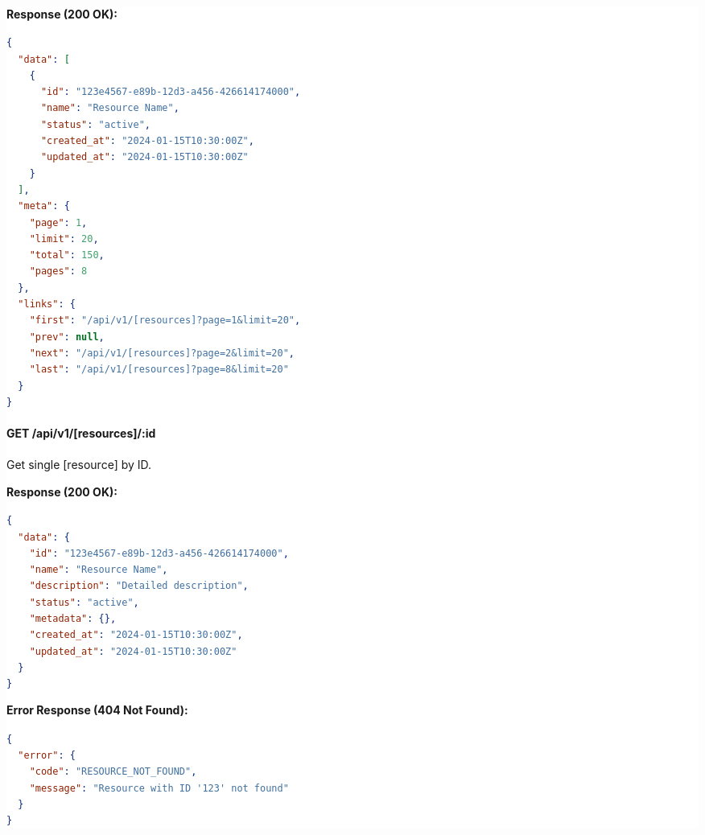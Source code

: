 **Response (200 OK):**
```json
{
  "data": [
    {
      "id": "123e4567-e89b-12d3-a456-426614174000",
      "name": "Resource Name",
      "status": "active",
      "created_at": "2024-01-15T10:30:00Z",
      "updated_at": "2024-01-15T10:30:00Z"
    }
  ],
  "meta": {
    "page": 1,
    "limit": 20,
    "total": 150,
    "pages": 8
  },
  "links": {
    "first": "/api/v1/[resources]?page=1&limit=20",
    "prev": null,
    "next": "/api/v1/[resources]?page=2&limit=20",
    "last": "/api/v1/[resources]?page=8&limit=20"
  }
}
```

#### GET /api/v1/[resources]/:id
Get single [resource] by ID.

**Response (200 OK):**
```json
{
  "data": {
    "id": "123e4567-e89b-12d3-a456-426614174000",
    "name": "Resource Name",
    "description": "Detailed description",
    "status": "active",
    "metadata": {},
    "created_at": "2024-01-15T10:30:00Z",
    "updated_at": "2024-01-15T10:30:00Z"
  }
}
```

**Error Response (404 Not Found):**
```json
{
  "error": {
    "code": "RESOURCE_NOT_FOUND",
    "message": "Resource with ID '123' not found"
  }
}
```
